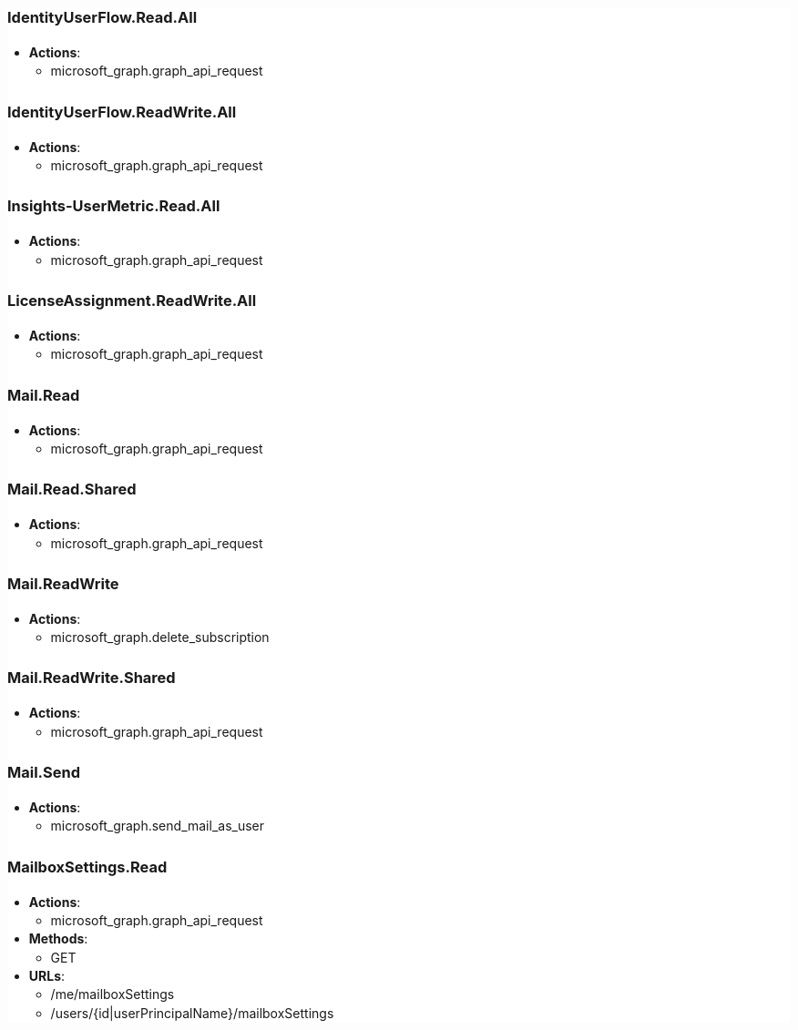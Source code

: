 ### IdentityUserFlow.Read.All

* **Actions**:
  * microsoft\_graph.graph\_api\_request

### IdentityUserFlow.ReadWrite.All

* **Actions**:
  * microsoft\_graph.graph\_api\_request

### Insights-UserMetric.Read.All

* **Actions**:
  * microsoft\_graph.graph\_api\_request

### LicenseAssignment.ReadWrite.All

* **Actions**:
  * microsoft\_graph.graph\_api\_request

### Mail.Read

* **Actions**:
  * microsoft\_graph.graph\_api\_request

### Mail.Read.Shared

* **Actions**:
  * microsoft\_graph.graph\_api\_request

### Mail.ReadWrite

* **Actions**:
  * microsoft\_graph.delete\_subscription

### Mail.ReadWrite.Shared

* **Actions**:
  * microsoft\_graph.graph\_api\_request

### Mail.Send

* **Actions**:
  * microsoft\_graph.send\_mail\_as\_user

### MailboxSettings.Read

* **Actions**:
  * microsoft\_graph.graph\_api\_request
* **Methods**:
  * GET
* **URLs**:
  * /me/mailboxSettings
  * /users/{id|userPrincipalName}/mailboxSettings
